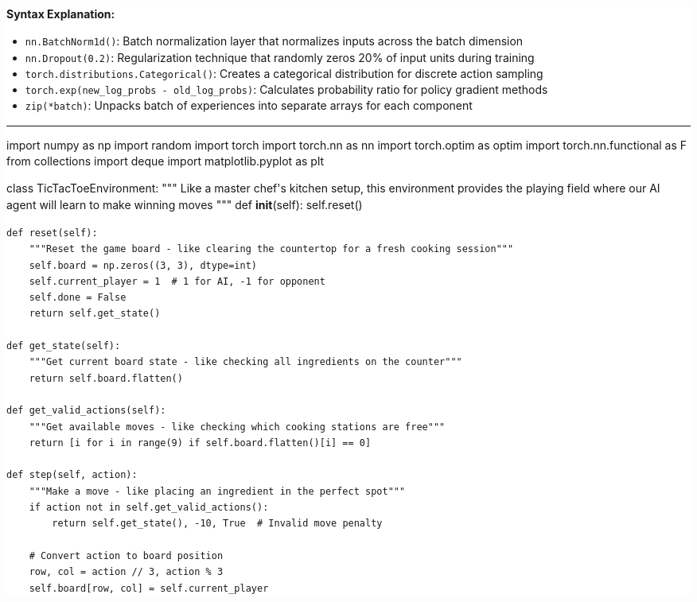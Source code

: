 **Syntax Explanation:**
- `nn.BatchNorm1d()`: Batch normalization layer that normalizes inputs across the batch dimension
- `nn.Dropout(0.2)`: Regularization technique that randomly zeros 20% of input units during training
- `torch.distributions.Categorical()`: Creates a categorical distribution for discrete action sampling
- `torch.exp(new_log_probs - old_log_probs)`: Calculates probability ratio for policy gradient methods
- `zip(*batch)`: Unpacks batch of experiences into separate arrays for each component

---

import numpy as np
import random
import torch
import torch.nn as nn
import torch.optim as optim
import torch.nn.functional as F
from collections import deque
import matplotlib.pyplot as plt

class TicTacToeEnvironment:
    """
    Like a master chef's kitchen setup, this environment provides the playing field
    where our AI agent will learn to make winning moves
    """
    def __init__(self):
        self.reset()
    
    def reset(self):
        """Reset the game board - like clearing the countertop for a fresh cooking session"""
        self.board = np.zeros((3, 3), dtype=int)
        self.current_player = 1  # 1 for AI, -1 for opponent
        self.done = False
        return self.get_state()
    
    def get_state(self):
        """Get current board state - like checking all ingredients on the counter"""
        return self.board.flatten()
    
    def get_valid_actions(self):
        """Get available moves - like checking which cooking stations are free"""
        return [i for i in range(9) if self.board.flatten()[i] == 0]
    
    def step(self, action):
        """Make a move - like placing an ingredient in the perfect spot"""
        if action not in self.get_valid_actions():
            return self.get_state(), -10, True  # Invalid move penalty
        
        # Convert action to board position
        row, col = action // 3, action % 3
        self.board[row, col] = self.current_player
        